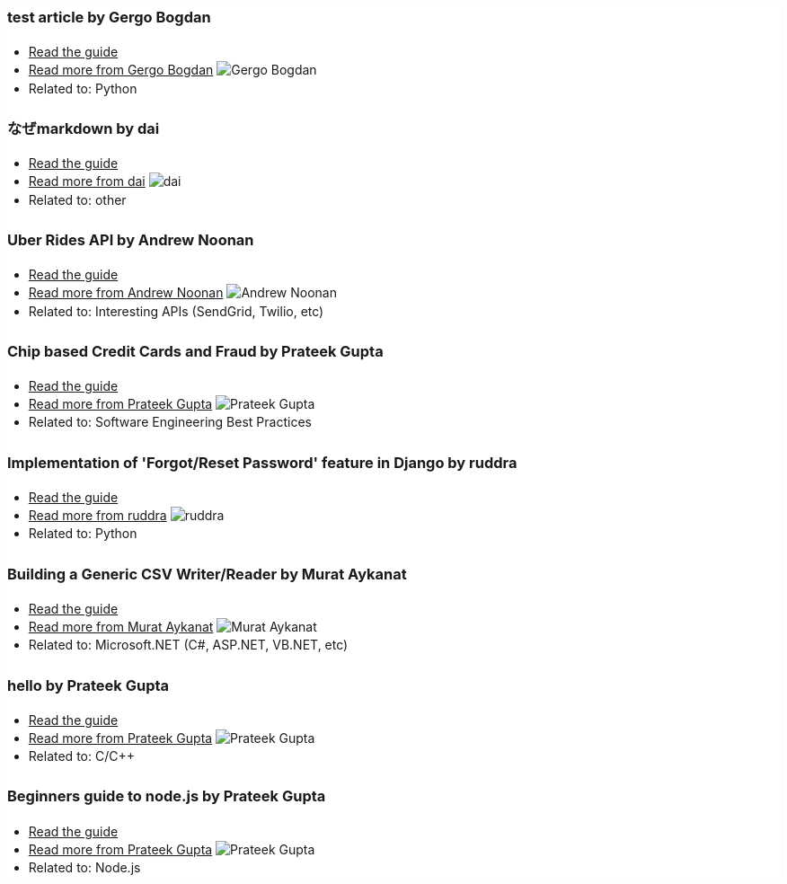 ### test article by Gergo Bogdan
- [Read the guide](https://www.pluralsight.com/guides/python/test-article?status=draft)
- [Read more from Gergo Bogdan](https://www.pluralsight.com/guides/author/gergob) <img src="https://avatars.githubusercontent.com/u/1750322?v=3" width="30" height="30" alt="Gergo Bogdan" />
- Related to: Python

### なぜmarkdown by dai
- [Read the guide](https://www.pluralsight.com/guides/other/markdown?status=draft)
- [Read more from dai](https://www.pluralsight.com/guides/author/dai) <img src="https://avatars.githubusercontent.com/u/12391?v=3" width="30" height="30" alt="dai" />
- Related to: other

### Uber Rides API by Andrew Noonan
- [Read the guide](https://www.pluralsight.com/guides/interesting-apis/uber-rides-api?status=draft)
- [Read more from Andrew Noonan](https://www.pluralsight.com/guides/author/noonhub) <img src="https://avatars.githubusercontent.com/u/942363?v=3" width="30" height="30" alt="Andrew Noonan" />
- Related to: Interesting APIs (SendGrid, Twilio, etc)

### Chip based Credit Cards and Fraud by Prateek Gupta
- [Read the guide](https://www.pluralsight.com/guides/software-engineering-best-practices/chip-based-credit-cards-and-fraud?status=draft)
- [Read more from Prateek Gupta](https://www.pluralsight.com/guides/author/prtkgpt) <img src="https://avatars.githubusercontent.com/u/2454349?v=3" width="30" height="30" alt="Prateek Gupta" />
- Related to: Software Engineering Best Practices

### Implementation of 'Forgot/Reset Password' feature in Django by ruddra
- [Read the guide](https://www.pluralsight.com/guides/python/implementation-of-forgot-reset-password-feature-in-django?status=draft)
- [Read more from ruddra](https://www.pluralsight.com/guides/author/ruddra) <img src="https://avatars.githubusercontent.com/u/3099861?v=3" width="30" height="30" alt="ruddra" />
- Related to: Python

### Building a Generic CSV Writer/Reader by Murat Aykanat
- [Read the guide](https://www.pluralsight.com/guides/microsoft-net/building-a-generic-csv-writer-reader?status=draft)
- [Read more from Murat Aykanat](https://www.pluralsight.com/guides/author/aykanatm) <img src="https://avatars.githubusercontent.com/u/9140297?v=3" width="30" height="30" alt="Murat Aykanat" />
- Related to: Microsoft.NET (C#, ASP.NET, VB.NET, etc)

### hello by Prateek Gupta
- [Read the guide](https://www.pluralsight.com/guides/c-c++/hello?status=draft)
- [Read more from Prateek Gupta](https://www.pluralsight.com/guides/author/prtkgpt) <img src="https://avatars.githubusercontent.com/u/2454349?v=3" width="30" height="30" alt="Prateek Gupta" />
- Related to: C/C++

### Beginners guide to node.js by Prateek Gupta
- [Read the guide](https://www.pluralsight.com/guides/node-js/beginners-guide-to-node-js?status=draft)
- [Read more from Prateek Gupta](https://www.pluralsight.com/guides/author/prtkgpt) <img src="https://avatars.githubusercontent.com/u/2454349?v=3" width="30" height="30" alt="Prateek Gupta" />
- Related to: Node.js
